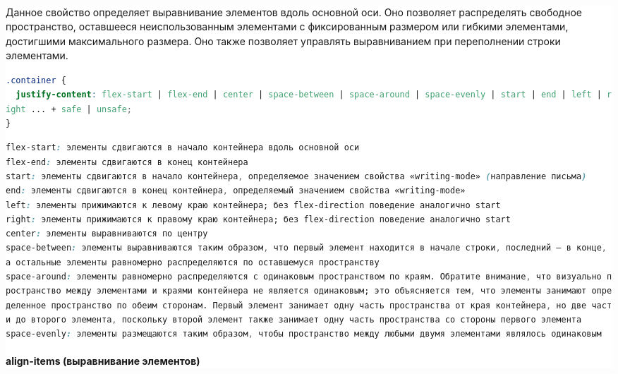 
Данное свойство определяет выравнивание элементов вдоль основной оси. Оно позволяет распределять свободное пространство, оставшееся неиспользованным элементами с фиксированным размером или гибкими элементами, достигшими максимального размера. Оно также позволяет управлять выравниванием при переполнении строки элементами.
``` css
.container {
  justify-content: flex-start | flex-end | center | space-between | space-around | space-evenly | start | end | left | right ... + safe | unsafe;
}
```

``` css
flex-start: элементы сдвигаются в начало контейнера вдоль основной оси
flex-end: элементы сдвигаются в конец контейнера
start: элементы сдвигаются в начало контейнера, определяемое значением свойства «writing-mode» (направление письма)
end: элементы сдвигаются в конец контейнера, определяемый значением свойства «writing-mode»
left: элементы прижимаются к левому краю контейнера; без flex-direction поведение аналогично start
right: элементы прижимаются к правому краю контейнера; без flex-direction поведение аналогично start
center: элементы выравниваются по центру
space-between: элементы выравниваются таким образом, что первый элемент находится в начале строки, последний — в конце, а остальные элементы равномерно распределяются по оставшемуся пространству
space-around: элементы равномерно распределяются с одинаковым пространством по краям. Обратите внимание, что визуально пространство между элементами и краями контейнера не является одинаковым; это объясняется тем, что элементы занимают определенное пространство по обеим сторонам. Первый элемент занимает одну часть пространства от края контейнера, но две части до второго элемента, поскольку второй элемент также занимает одну часть пространства со стороны первого элемента
space-evenly: элементы размещаются таким образом, чтобы пространство между любыми двумя элементами являлось одинаковым
```
#### align-items (выравнивание элементов)
